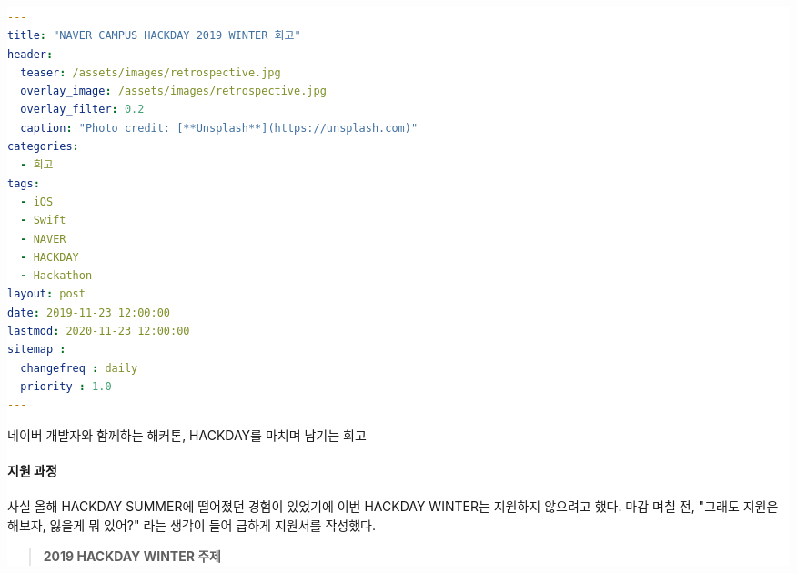 ```yaml
---
title: "NAVER CAMPUS HACKDAY 2019 WINTER 회고"
header:
  teaser: /assets/images/retrospective.jpg
  overlay_image: /assets/images/retrospective.jpg
  overlay_filter: 0.2
  caption: "Photo credit: [**Unsplash**](https://unsplash.com)"
categories:
  - 회고
tags:
  - iOS
  - Swift
  - NAVER
  - HACKDAY
  - Hackathon
layout: post
date: 2019-11-23 12:00:00
lastmod: 2020-11-23 12:00:00
sitemap :
  changefreq : daily
  priority : 1.0
---
```


네이버 개발자와 함께하는 해커톤, HACKDAY를 마치며 남기는 회고



#### 지원 과정

사실 올해 HACKDAY SUMMER에 떨어졌던 경험이 있었기에 이번 HACKDAY WINTER는 지원하지 않으려고 했다. 마감 며칠 전, "그래도 지원은 해보자, 잃을게 뭐 있어?" 라는 생각이 들어 급하게 지원서를 작성했다.

> **2019 HACKDAY WINTER 주제**

<p align="center">